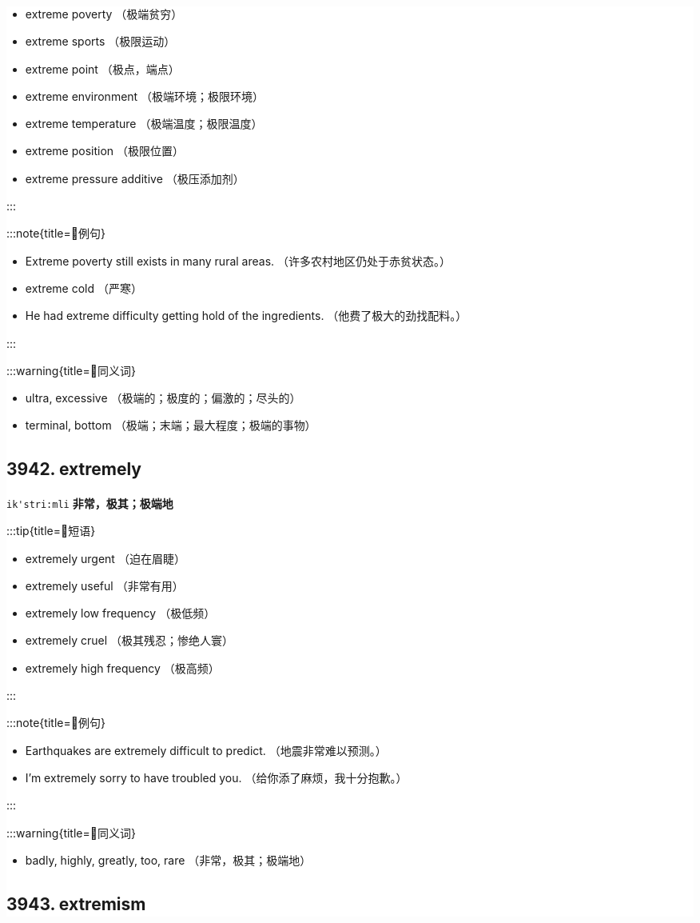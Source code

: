 - extreme poverty （极端贫穷）

- extreme sports （极限运动）

- extreme point （极点，端点）

- extreme environment （极端环境；极限环境）

- extreme temperature （极端温度；极限温度）

- extreme position （极限位置）

- extreme pressure additive （极压添加剂）

:::

:::note{title=🎤例句}

- Extreme poverty still exists in many rural areas. （许多农村地区仍处于赤贫状态。）

- extreme cold （严寒）

- He had extreme difficulty getting hold of the ingredients. （他费了极大的劲找配料。）

:::

:::warning{title=🤔同义词}

- ultra, excessive （极端的；极度的；偏激的；尽头的）

- terminal, bottom （极端；末端；最大程度；极端的事物）


## 3942. extremely

`ik'stri:mli`  **非常，极其；极端地**

:::tip{title=🤩短语}

- extremely urgent （迫在眉睫）

- extremely useful （非常有用）

- extremely low frequency （极低频）

- extremely cruel （极其残忍；惨绝人寰）

- extremely high frequency （极高频）

:::

:::note{title=🎤例句}

- Earthquakes are extremely difficult to predict. （地震非常难以预测。）

- I’m extremely sorry to have troubled you. （给你添了麻烦，我十分抱歉。）

:::

:::warning{title=🤔同义词}

- badly, highly, greatly, too, rare （非常，极其；极端地）


## 3943. extremism
